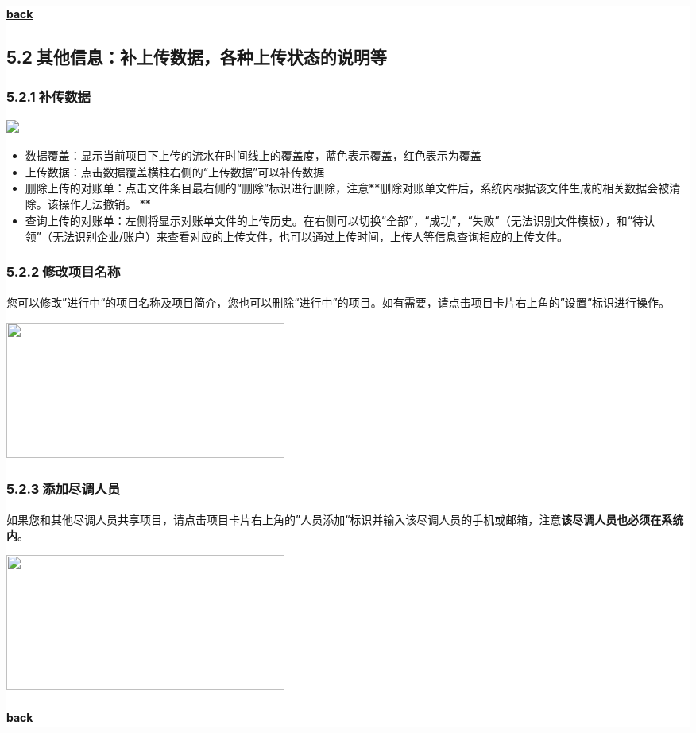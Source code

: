 #### <a href="#0">back</a>

## 5.2 其他信息：补上传数据，各种上传状态的说明等 <a name="5.2"></a>

### 5.2.1 补传数据 <a name="5.2.1"></a>

<img src="pics/119.png" />

- 数据覆盖：显示当前项目下上传的流水在时间线上的覆盖度，蓝色表示覆盖，红色表示为覆盖
- 上传数据：点击数据覆盖横柱右侧的“上传数据”可以补传数据
- 删除上传的对账单：点击文件条目最右侧的“删除”标识进行删除，注意**删除对账单文件后，系统内根据该文件生成的相关数据会被清除。该操作无法撤销。 **
- 查询上传的对账单：左侧将显示对账单文件的上传历史。在右侧可以切换“全部”，“成功”，“失败”（无法识别文件模板），和“待认领”（无法识别企业/账户）来查看对应的上传文件，也可以通过上传时间，上传人等信息查询相应的上传文件。

### 5.2.2 修改项目名称 <a name="5.2.2"></a>

您可以修改”进行中“的项目名称及项目简介，您也可以删除“进行中”的项目。如有需要，请点击项目卡片右上角的”设置“标识进行操作。

<img src="pics/121.png" height="170" width="350"/>

### 5.2.3 添加尽调人员 <a name="5.2.3"></a>

如果您和其他尽调人员共享项目，请点击项目卡片右上角的”人员添加“标识并输入该尽调人员的手机或邮箱，注意**该尽调人员也必须在系统内**。

<img src="pics/120.png" height="170" width="350"/>

#### <a href="#0">back</a>
